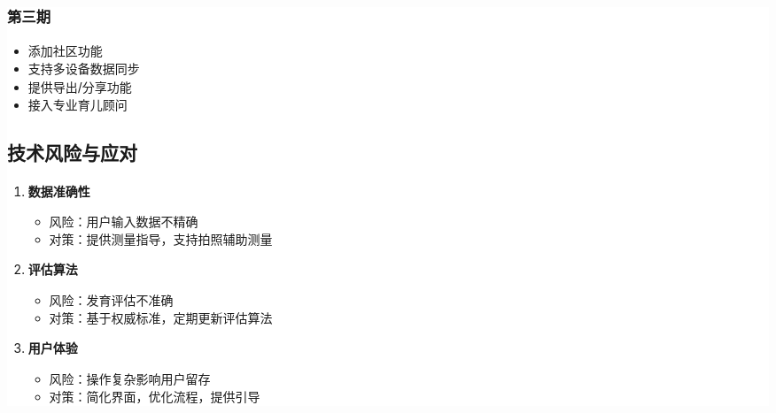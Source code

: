### 第三期

- 添加社区功能
- 支持多设备数据同步
- 提供导出/分享功能
- 接入专业育儿顾问

## 技术风险与应对

1. **数据准确性**

   - 风险：用户输入数据不精确
   - 对策：提供测量指导，支持拍照辅助测量

2. **评估算法**

   - 风险：发育评估不准确
   - 对策：基于权威标准，定期更新评估算法

3. **用户体验**
   - 风险：操作复杂影响用户留存
   - 对策：简化界面，优化流程，提供引导
